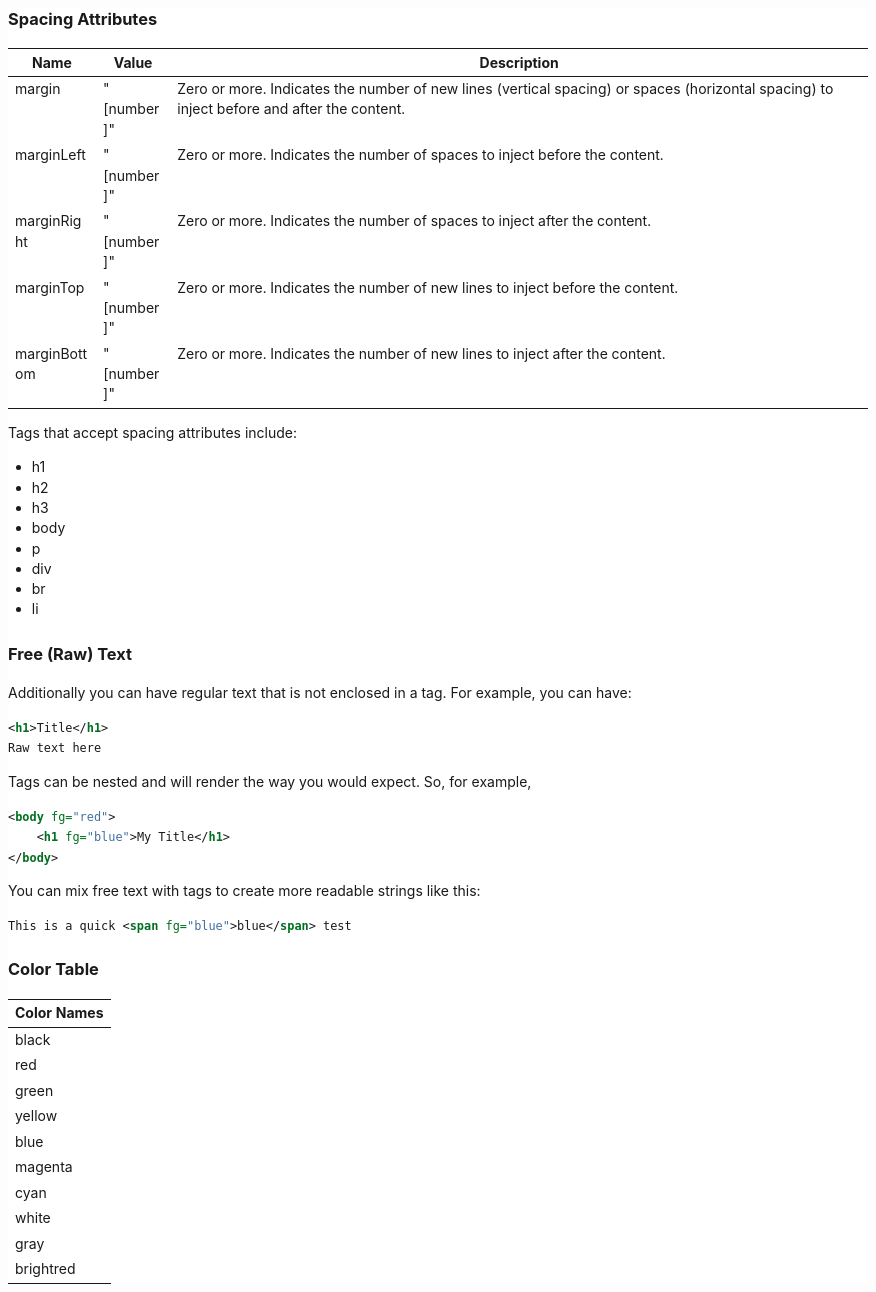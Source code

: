 ### Spacing Attributes

| Name         | Value      | Description                                                                                                                               |
| ------------ | ---------- | ----------------------------------------------------------------------------------------------------------------------------------------- |
| margin       | "[number]" | Zero or more. Indicates the number of new lines (vertical spacing) or spaces (horizontal spacing) to inject before and after the content. |
| marginLeft   | "[number]" | Zero or more. Indicates the number of spaces to inject before the content.                                                                |
| marginRight  | "[number]" | Zero or more. Indicates the number of spaces to inject after the content.                                                                 |
| marginTop    | "[number]" | Zero or more. Indicates the number of new lines to inject before the content.                                                             |
| marginBottom | "[number]" | Zero or more. Indicates the number of new lines to inject after the content.                                                              |

Tags that accept spacing attributes include:

- h1
- h2
- h3
- body
- p
- div
- br
- li

### Free (Raw) Text

Additionally you can have regular text that is not enclosed in a tag. For example, you can have:

```xml
<h1>Title</h1>
Raw text here
```

Tags can be nested and will render the way you would expect. So, for example,

```xml
<body fg="red">
    <h1 fg="blue">My Title</h1>
</body>
```

You can mix free text with tags to create more readable strings like this:

```xml
This is a quick <span fg="blue">blue</span> test
```

### Color Table

| Color Names   |
| ------------- |
| black         |
| red           |
| green         |
| yellow        |
| blue          |
| magenta       |
| cyan          |
| white         |
| gray          |
| brightred     |